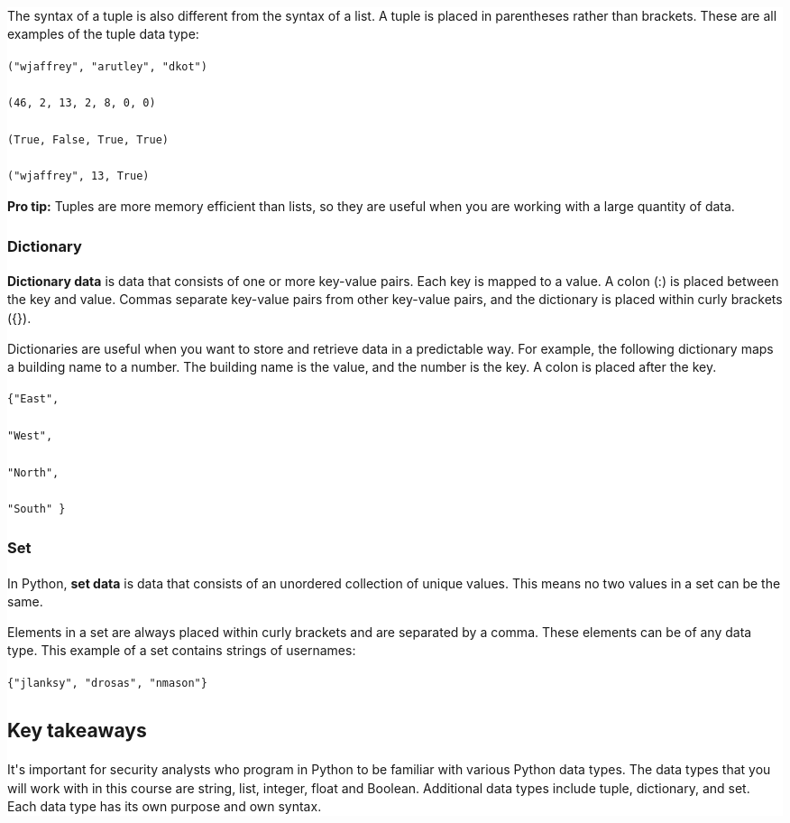 The syntax of a tuple is also different from the syntax of a list. A tuple is placed in parentheses rather than brackets. These are all examples of the tuple data type:

    ("wjaffrey", "arutley", "dkot")
        
    (46, 2, 13, 2, 8, 0, 0)
        
    (True, False, True, True)
        
    ("wjaffrey", 13, True)
    

**Pro tip:** Tuples are more memory efficient than lists, so they are useful when you are working with a large quantity of data.

### **Dictionary**

**Dictionary data** is data that consists of one or more key-value pairs. Each key is mapped to a value. A colon (:) is placed between the key and value. Commas separate key-value pairs from other key-value pairs, and the dictionary is placed within curly brackets ({}).

Dictionaries are useful when you want to store and retrieve data in a predictable way. For example, the following dictionary maps a building name to a number. The building name is the value, and the number is the key. A colon is placed after the key.

    {"East",
    
    "West",
    
    "North",
    
    "South" }

### **Set**

In Python, **set data** is data that consists of an unordered collection of unique values. This means no two values in a set can be the same.

Elements in a set are always placed within curly brackets and are separated by a comma. These elements can be of any data type. This example of a set contains strings of usernames:

    {"jlanksy", "drosas", "nmason"}

## Key takeaways

It's important for security analysts who program in Python to be familiar with various Python data types. The data types that you will work with in this course are string, list, integer, float and Boolean. Additional data types include tuple, dictionary, and set. Each data type has its own purpose and own syntax.
